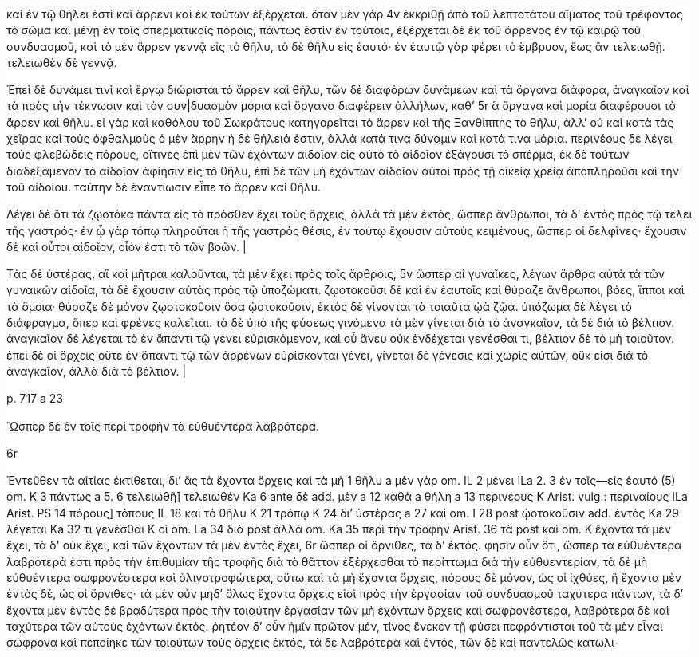
<pb n="5"/>
καὶ ἐν τῷ θήλει ἐστὶ καὶ ἄρρενι καὶ ἐκ τούτων ἐξέρχεται. ὅταν μὲν γὰρ <note type="marginal">4v</note>
ἐκκριθῇ ἀπὸ τοῦ λεπτοτάτου αἵματος τοῦ τρέφοντος τὸ σῶμα καὶ μένῃ ἐν <lb n="30"/>
τοῖς σπερματικοῖς πόροις, πάντως ἐστὶν ἐν τούτοις, ἐξέρχεται δὲ ἐκ τοῦ
ἄρρενος ἐν τῷ καιρῷ τοῦ συνδυασμοῦ, καὶ τὸ μὲν ἄρρεν γεννᾷ εἰς τὸ <lb n="35"/>
<lb n="5"/> θῆλυ, τὸ δὲ θῆλυ εἰς ἑαυτό· ἐν ἑαυτῷ γὰρ φέρει τὸ ἔμβρυον, ἕως ἂν τελειωθῇ.
τελειωθὲν δὲ γεννᾷ.</p>
<p>Ἐπεὶ δὲ δυνάμει τινὶ καὶ ἔργῳ διώρισται τὸ ἄρρεν καὶ θῆλυ, τῶν δὲ <lb n="40"/>
διαφόρων δυνάμεων καὶ τὰ ὄργανα διάφορα, ἀναγκαῖον καὶ τὰ πρὸς τὴν
τέκνωσιν καὶ τὸν συν|δυασμὸν μόρια καὶ ὄργανα διαφέρειν ἀλλήλων, καθ’ <note type="marginal">5r</note>
<lb n="10"/> ἃ ὄργανα καὶ μορία διαφέρουσι τὸ ἄρρεν καὶ θῆλυ. εἰ γὰρ καὶ καθόλου
τοῦ Σωκράτους κατηγορεῖται τὸ ἄρρεν καὶ τῆς Ξανθίππης τὸ θῆλυ, ἀλλ’ <lb n="5"/>
οὐ καὶ κατὰ τὰς χεῖρας καὶ τοὺς ὀφθαλμοὺς ὁ μὲν ἄρρην ἡ δὲ θήλειά
ἐστιν, ἀλλὰ κατά τινα δύναμιν καὶ κατά τινα μόρια. περινέους δὲ λέγει <lb n="10"/>
τοὺς φλεβώδεις πόρους, οἵτινες ἐπὶ μὲν τῶν ἐχόντων αἰδοῖον εἰς αὐτὸ τὸ
<lb n="15"/> αἰδοῖον ἐξάγουσι τὸ σπέρμα, ἐκ δὲ τούτων διαδεξάμενον τὸ αἰδοῖον ἀφίησιν <lb n="15"/>
εἰς τὸ θῆλυ, ἐπὶ δὲ τῶν μὴ ἐχόντων αἰδοῖον αὐτοὶ πρὸς τῇ οἰκείᾳ χρείᾳ
ἀποπληροῦσι καὶ τὴν τοῦ αἰδοίου. ταύτην δὲ ἐναντίωσιν εἶπε τὸ ἄρρεν
καὶ θῆλυ.</p> <lb n="20"/>
<p>Λέγει δὲ ὅτι τὰ ζῳοτόκα πάντα εἰς τὸ πρόσθεν ἔχει τοὺς ὄρχεις, ἀλλὰ
<lb n="20"/> τὰ μὲν ἐκτός, ὥσπερ ἄνθρωποι, τὰ δ’ ἐντὸς πρὸς τῷ τέλει τῆς γαστρός· <lb n="25"/>
ἐν ᾧ γὰρ τόπῳ πληροῦται ἡ τῆς γαστρὸς θέσις, ἐν τούτῳ ἔχουσιν αὐτοὺς
κειμένους, ὥσπερ οἱ δελφῖνες· ἔχουσιν δὲ καὶ οὗτοι αἰδοῖον, οἷόν ἐστι τὸ
τῶν βοῶν. |</p>
<p>Tὰς δὲ ὑστέρας, αἳ καὶ μῆτραι καλοῦνται, τὰ μὲν ἔχει πρὸς τοῖς ἄρθροις, <note type="marginal">5v</note>
<lb n="25"/> ὥσπερ αἱ γυναῖκες, λέγων ἄρθρα αὐτὰ τὰ τῶν γυναικῶν αἰδοῖα, τὰ <lb n="5"/>
δὲ ἔχουσιν αὐτὰς πρὸς τῷ ὑποζώματι. ζῳοτοκοῦσι δὲ καὶ ἐν ἑαυτοῖς καὶ
θύραζε ἄνθρωποι, βόες, ἵπποι καὶ τὰ ὅμοια· θύραζε δὲ μόνον ζῳοτοκοῦσιν
ὅσα ᾠοτοκοῦσιν, ἐκτὸς δὲ γίνονται τὰ τοιαῦτα ᾠὰ ζῷα. ὑπόζωμα <lb n="10"/>
δὲ λέγει τὸ διάφραγμα, ὅπερ καὶ φρένες καλεῖται. τὰ δὲ ὑπὸ τῆς φύσεως
<lb n="30"/> γινόμενα τὰ μὲν γίνεται διὰ τὸ ἀναγκαῖον, τὰ δὲ διὰ τὸ βέλτιον. ἀναγκαῖον <lb n="15"/>
δὲ λέγεται τὸ ἐν ἅπαντι τῷ γένει εὑρισκόμενον, καὶ οὗ ἄνευ οὐκ ἐνδέχεται
γενέσθαι τι, βέλτιον δὲ τὸ μὴ τοιοῦτον. ἐπεὶ δὲ οἱ ὄρχεις οὔτε ἐν ἅπαντι <lb n="20"/>
τῷ τῶν ἀρρένων εὑρίσκονται γένει, γίνεται δὲ γένεσις καὶ χωρὶς αὐτῶν,
οὔκ εἰσι διὰ τὸ ἀναγκαῖον, ἀλλὰ διὰ τὸ βέλτιον. |</p>
<lb n="35"/> <note type="marginal">p. 717 a 23</note> <p>Ὥσπερ δὲ ἐν τοῖς περὶ τροφὴν τὰ εὐθυέντερα λαβρότερα.</p> <note type="marginal">6r</note>
<p>Ἐντεῦθεν τὰ αἰτίας ἐκτίθεται, δι’ ἃς τὰ ἔχοντα ὄρχεις καὶ τὰ μὴ
<note type="footnote">1 θῆλυ a μὲν γὰρ om. IL 2 μένει ILa 2. 3 ἐν τοῖς—εἰς ἑαυτό (5)
om. Κ 3 πάντως a 5. 6 τελειωθῇ] τελειωθέν Ka 6 ante δὲ add. μὲν a
12 καθὰ a θήλη a 13 περινέους Κ Arist. vulg.: περιναίους ILa Arist. PS
14 πόρους] τόπους IL 18 καὶ τὸ θῆλυ Κ 21 τρόπῳ Κ 24 δι’ ὑστέρας a
27 καὶ om. I 28 post ᾠοτοκοῦσιν add. ἐντὸς Ka 29 λέγεται Ka
32 τι γενέσθαι Κ οἱ om. La 34 διὰ post ἀλλὰ om. Ka 35 περὶ τὴν
τροφὴν Arist. 36 τὰ post καὶ om. Κ</note>

<pb n="6"/>
ἔχοντα τὰ μὲν ἔχει, τὰ δ' οὐκ ἔχει, καὶ τῶν ἔχόντων τὰ μὲν ἐντὸς ἔχει, <note type="marginal">6r</note>
ὥσπερ οἱ ὄρνιθες, τὰ δ’ ἐκτός. φησὶν οὖν ὅτι, ὥσπερ τὰ εὐθυέντερα λαβρότερά <lb n="5"/>
ἐστι πρὸς τὴν ἐπιθυμίαν τῆς τροφῆς διὰ τὸ θᾶττον ἐξέρχεσθαι τὸ
περίττωμα διὰ τὴν εὐθυεντερίαν, τὰ δὲ μὴ εὐθυέντερα σωφρονέστερα καὶ
<lb n="5"/> ὀλιγοτροφώτερα, οὕτω καὶ τὰ μὴ ἔχοντα ὄρχεις, πόρους δὲ μόνον, ὡς οἱ
ἰχθύες, ἢ ἔχοντα μὲν ἐντὸς δέ, ὡς οἱ ὄρνιθες· τὰ μὲν οὖν μηδ’ ὅλως
ἔχοντα ὄρχεις εἰσὶ πρὸς τὴν ἐργασίαν τοῦ συνδυασμοῦ ταχύτερα πάντων,
τὰ δ’ ἔχοντα μὲν ἐντὸς δὲ βραδύτερα πρὸς τὴν τοιαύτην ἐργασίαν τῶν μὴ
ἐχόντων ὄρχεις καὶ σωφρονέστερα, λαβρότερα δὲ καὶ ταχύτερα τῶν αὐτοὺς <lb n="15"/>
<lb n="10"/> ἐχόντων ἐκτός. ῥητέον δ’ οὖν ἡμῖν πρῶτον μέν, τίνος ἕνεκεν τῇ φύσει πεφρόντισται
τοῦ τὰ μὲν εἶναι σώφρονα καὶ πεποίηκε τῶν τοιούτων τοὺς
ὄρχεις ἐκτός, τὰ δὲ λαβρότερα καὶ ἐντός, τῶν δὲ καὶ παντελῶς κατωλι-